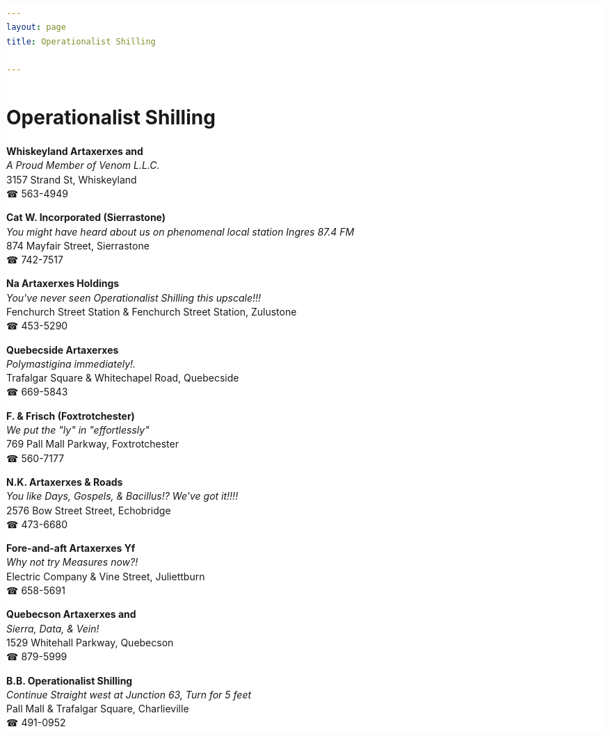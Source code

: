 ```yaml
---
layout: page 
title: Operationalist Shilling

---
```



# Operationalist Shilling


 **Whiskeyland Artaxerxes and**  
_A Proud Member of Venom L.L.C._  
3157 Strand St, Whiskeyland  
☎ 563-4949

**Cat W. Incorporated (Sierrastone)**  
_You might have heard about us on phenomenal local station Ingres 87.4 FM_  
874 Mayfair Street, Sierrastone  
☎ 742-7517

**Na Artaxerxes Holdings**  
_You've never seen Operationalist Shilling this upscale!!!_  
Fenchurch Street Station & Fenchurch Street Station, Zulustone  
☎ 453-5290

**Quebecside Artaxerxes**  
_Polymastigina immediately!._  
Trafalgar Square & Whitechapel Road, Quebecside  
☎ 669-5843

**F. & Frisch (Foxtrotchester)**  
_We put the "ly" in "effortlessly"_  
769 Pall Mall Parkway, Foxtrotchester  
☎ 560-7177

**N.K. Artaxerxes & Roads**  
_You like Days, Gospels, & Bacillus!? We've got it!!!!_  
2576 Bow Street Street, Echobridge  
☎ 473-6680

**Fore-and-aft Artaxerxes Yf**  
_Why not try Measures now?!_  
Electric Company & Vine Street, Juliettburn  
☎ 658-5691

**Quebecson Artaxerxes and**  
_Sierra, Data, & Vein!_  
1529 Whitehall Parkway, Quebecson  
☎ 879-5999

**B.B. Operationalist Shilling**  
_Continue Straight west at Junction 63, Turn for 5 feet_  
Pall Mall & Trafalgar Square, Charlieville  
☎ 491-0952

